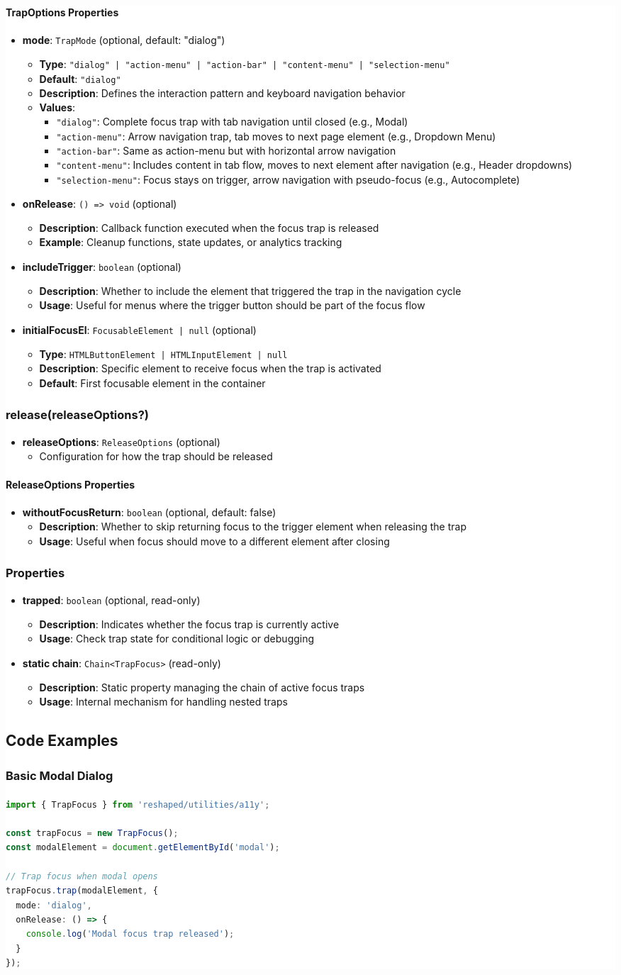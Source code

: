 #### TrapOptions Properties

- **mode**: `TrapMode` (optional, default: "dialog")
  - **Type**: `"dialog" | "action-menu" | "action-bar" | "content-menu" | "selection-menu"`
  - **Default**: `"dialog"`
  - **Description**: Defines the interaction pattern and keyboard navigation behavior
  - **Values**:
    - `"dialog"`: Complete focus trap with tab navigation until closed (e.g., Modal)
    - `"action-menu"`: Arrow navigation trap, tab moves to next page element (e.g., Dropdown Menu)
    - `"action-bar"`: Same as action-menu but with horizontal arrow navigation
    - `"content-menu"`: Includes content in tab flow, moves to next element after navigation (e.g., Header dropdowns)
    - `"selection-menu"`: Focus stays on trigger, arrow navigation with pseudo-focus (e.g., Autocomplete)

- **onRelease**: `() => void` (optional)
  - **Description**: Callback function executed when the focus trap is released
  - **Example**: Cleanup functions, state updates, or analytics tracking

- **includeTrigger**: `boolean` (optional)
  - **Description**: Whether to include the element that triggered the trap in the navigation cycle
  - **Usage**: Useful for menus where the trigger button should be part of the focus flow

- **initialFocusEl**: `FocusableElement | null` (optional)
  - **Type**: `HTMLButtonElement | HTMLInputElement | null`
  - **Description**: Specific element to receive focus when the trap is activated
  - **Default**: First focusable element in the container

### release(releaseOptions?)
- **releaseOptions**: `ReleaseOptions` (optional)
  - Configuration for how the trap should be released

#### ReleaseOptions Properties

- **withoutFocusReturn**: `boolean` (optional, default: false)
  - **Description**: Whether to skip returning focus to the trigger element when releasing the trap
  - **Usage**: Useful when focus should move to a different element after closing

### Properties

- **trapped**: `boolean` (optional, read-only)
  - **Description**: Indicates whether the focus trap is currently active
  - **Usage**: Check trap state for conditional logic or debugging

- **static chain**: `Chain<TrapFocus>` (read-only)
  - **Description**: Static property managing the chain of active focus traps
  - **Usage**: Internal mechanism for handling nested traps

## Code Examples

### Basic Modal Dialog
```typescript
import { TrapFocus } from 'reshaped/utilities/a11y';

const trapFocus = new TrapFocus();
const modalElement = document.getElementById('modal');

// Trap focus when modal opens
trapFocus.trap(modalElement, {
  mode: 'dialog',
  onRelease: () => {
    console.log('Modal focus trap released');
  }
});

```
